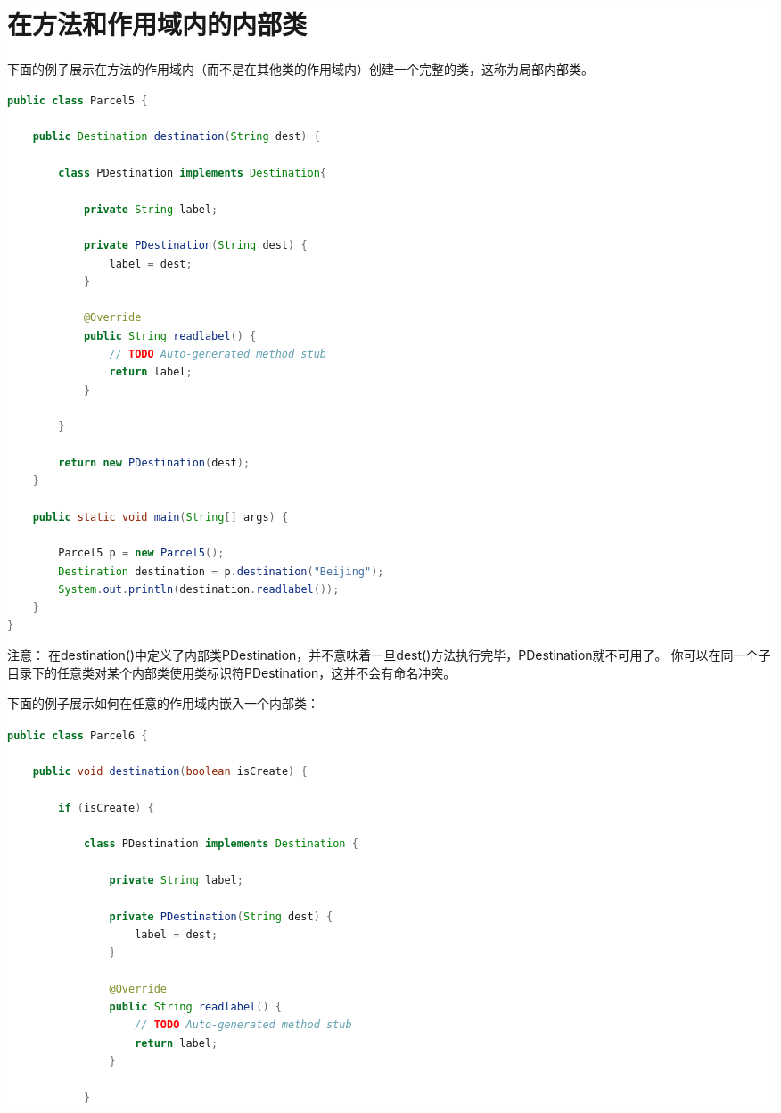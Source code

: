 # 在方法和作用域内的内部类

下面的例子展示在方法的作用域内（而不是在其他类的作用域内）创建一个完整的类，这称为局部内部类。

```Java
public class Parcel5 {

	public Destination destination(String dest) {
		
		class PDestination implements Destination{
			
			private String label;
			
			private PDestination(String dest) {
				label = dest;
			}

			@Override
			public String readlabel() {
				// TODO Auto-generated method stub
				return label;
			}
			
		}
		
		return new PDestination(dest);
	}
	
	public static void main(String[] args) {
		
		Parcel5 p = new Parcel5();
		Destination destination = p.destination("Beijing");
		System.out.println(destination.readlabel());
	}
}
```
注意：
在destination()中定义了内部类PDestination，并不意味着一旦dest()方法执行完毕，PDestination就不可用了。
你可以在同一个子目录下的任意类对某个内部类使用类标识符PDestination，这并不会有命名冲突。

下面的例子展示如何在任意的作用域内嵌入一个内部类：

```Java
public class Parcel6 {

	public void destination(boolean isCreate) {

		if (isCreate) {

			class PDestination implements Destination {

				private String label;

				private PDestination(String dest) {
					label = dest;
				}

				@Override
				public String readlabel() {
					// TODO Auto-generated method stub
					return label;
				}

			}
```